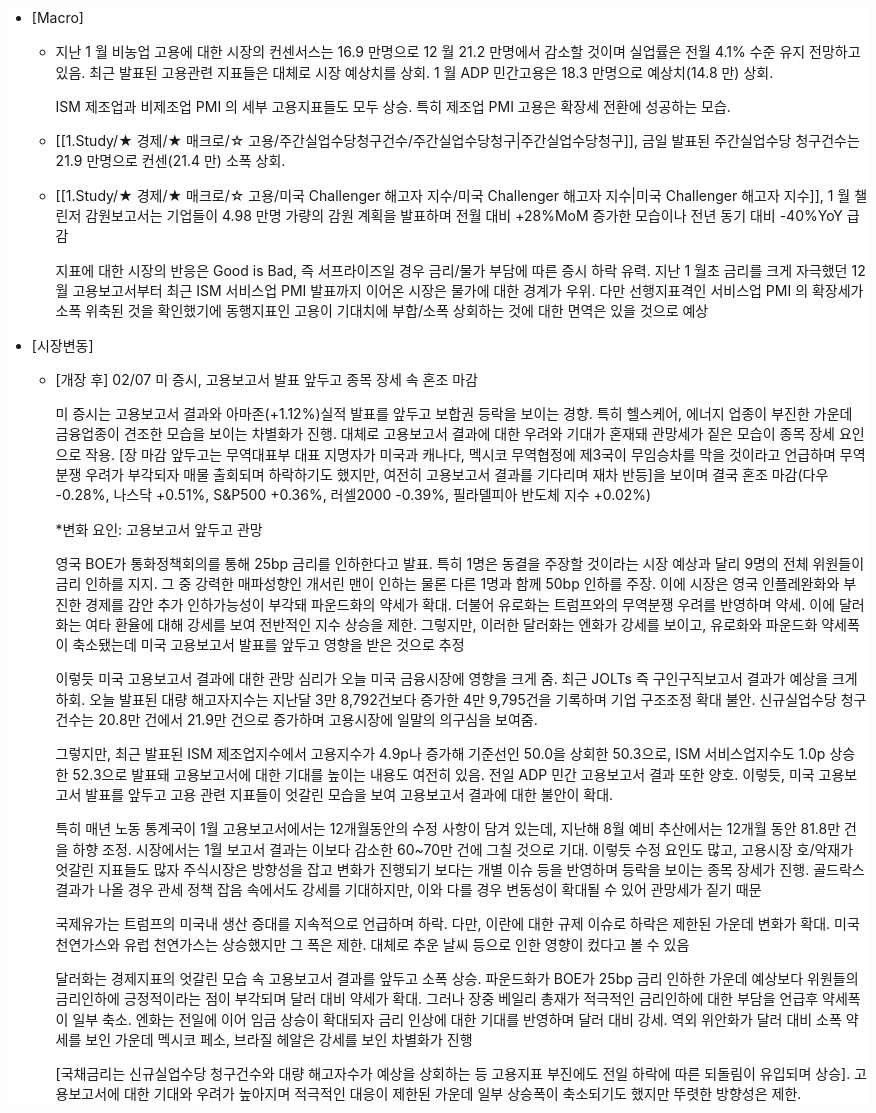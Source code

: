 


- [Macro]
	- 지난 1 월 비농업 고용에 대한 시장의 컨센서스는 16.9 만명으로 12 월 21.2 만명에서 감소할 것이며 실업률은 전월 4.1% 수준 유지 전망하고 있음. 최근 발표된 고용관련 지표들은 대체로 시장 예상치를 상회. 1 월 ADP 민간고용은 18.3 만명으로 예상치(14.8 만) 상회.
	  
	  ISM 제조업과 비제조업 PMI 의 세부 고용지표들도 모두 상승. 특히 제조업 PMI 고용은 확장세 전환에 성공하는 모습.
	  
	- [[1.Study/★ 경제/★ 매크로/☆ 고용/주간실업수당청구건수/주간실업수당청구\|주간실업수당청구]], 금일 발표된 주간실업수당 청구건수는 21.9 만명으로 컨센(21.4 만) 소폭 상회. 
	  
	- [[1.Study/★ 경제/★ 매크로/☆ 고용/미국 Challenger 해고자 지수/미국 Challenger 해고자 지수\|미국 Challenger 해고자 지수]], 1 월 챌린저 감원보고서는 기업들이 4.98 만명 가량의 감원 계획을 발표하며 전월 대비 +28%MoM 증가한 모습이나 전년 동기 대비 -40%YoY 급감
	  
	  지표에 대한 시장의 반응은 Good is Bad, 즉 서프라이즈일 경우 금리/물가 부담에 따른 증시 하락 유력. 지난 1 월초 금리를 크게 자극했던 12 월 고용보고서부터 최근 ISM 서비스업 PMI 발표까지 이어온 시장은 물가에 대한 경계가 우위. 다만 선행지표격인 서비스업 PMI 의 확장세가 소폭 위축된 것을 확인했기에 동행지표인 고용이 기대치에 부합/소폭 상회하는 것에 대한 면역은 있을 것으로 예상






- [시장변동]
	- [개장 후] 02/07 미 증시, 고용보고서 발표 앞두고 종목 장세 속 혼조 마감
	  
	  미 증시는 고용보고서 결과와 아마존(+1.12%)실적 발표를 앞두고 보합권 등락을 보이는 경향. 특히 헬스케어, 에너지 업종이 부진한 가운데 금융업종이 견조한 모습을 보이는 차별화가 진행. 대체로 고용보고서 결과에 대한 우려와 기대가 혼재돼 관망세가 짙은 모습이 종목 장세 요인으로 작용. [장 마감 앞두고는 무역대표부 대표 지명자가 미국과 캐나다, 멕시코 무역협정에 제3국이 무임승차를 막을 것이라고 언급하며 무역 분쟁 우려가 부각되자 매물 출회되며 하락하기도 했지만, 여전히 고용보고서 결과를 기다리며 재차 반등]을 보이며 결국 혼조 마감(다우 -0.28%, 나스닥 +0.51%, S&P500 +0.36%, 러셀2000 -0.39%, 필라델피아 반도체 지수 +0.02%)
	  
	  *변화 요인: 고용보고서 앞두고 관망
	  
	  영국 BOE가 통화정책회의를 통해 25bp 금리를 인하한다고 발표. 특히 1명은 동결을 주장할 것이라는 시장 예상과 달리 9명의 전체 위원들이 금리 인하를 지지. 그 중 강력한 매파성향인 개서린 맨이 인하는 물론 다른 1명과 함께 50bp 인하를 주장. 이에 시장은 영국 인플레완화와 부진한 경제를 감안 추가 인하가능성이 부각돼 파운드화의 약세가 확대. 더불어 유로화는 트럼프와의 무역분쟁 우려를 반영하며 약세. 이에 달러화는 여타 환율에 대해 강세를 보여 전반적인 지수 상승을 제한. 그렇지만, 이러한 달러화는 엔화가 강세를 보이고, 유로화와 파운드화 약세폭이 축소됐는데 미국 고용보고서 발표를 앞두고 영향을 받은 것으로 추정
	  
	  이렇듯 미국 고용보고서 결과에 대한 관망 심리가 오늘 미국 금융시장에 영향을 크게 줌. 최근 JOLTs 즉 구인구직보고서 결과가 예상을 크게 하회. 오늘 발표된 대량 해고자지수는 지난달 3만 8,792건보다 증가한 4만 9,795건을 기록하며 기업 구조조정 확대 불안. 신규실업수당 청구건수는 20.8만 건에서 21.9만 건으로 증가하며 고용시장에 일말의 의구심을 보여줌. 
	  
	  그렇지만, 최근 발표된 ISM 제조업지수에서 고용지수가 4.9p나 증가해 기준선인 50.0을 상회한 50.3으로, ISM 서비스업지수도 1.0p 상승한 52.3으로 발표돼 고용보고서에 대한 기대를 높이는 내용도 여전히 있음. 전일 ADP 민간 고용보고서 결과 또한 양호. 이렇듯, 미국 고용보고서 발표를 앞두고 고용 관련 지표들이 엇갈린 모습을 보여 고용보고서 결과에 대한 불안이 확대. 
	  
	  특히 매년 노동 통계국이 1월 고용보고서에서는 12개월동안의 수정 사항이 담겨 있는데, 지난해 8월 예비 추산에서는 12개월 동안 81.8만 건을 하향 조정. 시장에서는 1월 보고서 결과는 이보다 감소한 60~70만 건에 그칠 것으로 기대. 이렇듯 수정 요인도 많고, 고용시장 호/악재가 엇갈린 지표들도 많자 주식시장은 방향성을 잡고 변화가 진행되기 보다는 개별 이슈 등을 반영하며 등락을 보이는 종목 장세가 진행. 골드락스 결과가 나올 경우 관세 정책 잡음 속에서도 강세를 기대하지만, 이와 다를 경우 변동성이 확대될 수 있어 관망세가 짙기 때문
	  
	  국제유가는 트럼프의 미국내 생산 증대를 지속적으로 언급하며 하락. 다만, 이란에 대한 규제 이슈로 하락은 제한된 가운데 변화가 확대. 미국 천연가스와 유럽 천연가스는 상승했지만 그 폭은 제한. 대체로 추운 날씨 등으로 인한 영향이 컸다고 볼 수 있음
	  
	  달러화는 경제지표의 엇갈린 모습 속 고용보고서 결과를 앞두고 소폭 상승. 파운드화가 BOE가 25bp 금리 인하한 가운데 예상보다 위원들의 금리인하에 긍정적이라는 점이 부각되며 달러 대비 약세가 확대. 그러나 장중 베일리 총재가 적극적인 금리인하에 대한 부담을 언급후 약세폭이 일부 축소. 엔화는 전일에 이어 임금 상승이 확대되자 금리 인상에 대한 기대를 반영하며 달러 대비 강세. 역외 위안화가 달러 대비 소폭 약세를 보인 가운데 멕시코 페소, 브라질 헤알은 강세를 보인 차별화가 진행
	  
	  [국채금리는 신규실업수당 청구건수와 대량 해고자수가 예상을 상회하는 등 고용지표 부진에도 전일 하락에 따른 되돌림이 유입되며 상승]. 고용보고서에 대한 기대와 우려가 높아지며 적극적인 대응이 제한된 가운데 일부 상승폭이 축소되기도 했지만 뚜렷한 방향성은 제한. 
	  